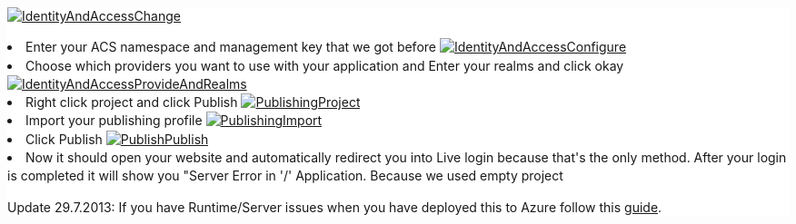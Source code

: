 <a href="https://res.cloudinary.com/tapanila-net/image/upload/v1388360626/IdentityAndAccessChange_kffyqm.png"><img class="alignnone size-full wp-image-1851" alt="IdentityAndAccessChange" src="https://res.cloudinary.com/tapanila-net/image/upload/v1388360626/IdentityAndAccessChange_kffyqm.png" width="720" height="293" /></a></li>
	<li>Enter your ACS namespace and management key that we got before
<a href="https://res.cloudinary.com/tapanila-net/image/upload/v1388360625/IdentityAndAccessConfigure_igfoct.png"><img class="alignnone size-full wp-image-1861" alt="IdentityAndAccessConfigure" src="https://res.cloudinary.com/tapanila-net/image/upload/v1388360625/IdentityAndAccessConfigure_igfoct.png" width="481" height="317" /></a></li>
	<li>Choose which providers you want to use with your application and Enter your realms and click okay
<a href="https://res.cloudinary.com/tapanila-net/image/upload/v1388360624/IdentityAndAccessProvideAndRealms_xdbxzn.png"><img class="alignnone size-full wp-image-1871" alt="IdentityAndAccessProvideAndRealms" src="https://res.cloudinary.com/tapanila-net/image/upload/v1388360624/IdentityAndAccessProvideAndRealms_xdbxzn.png" width="732" height="363" /></a></li>
	<li>Right click project and click Publish
<a href="https://res.cloudinary.com/tapanila-net/image/upload/v1388360621/PublishingProject_shn3aa.png"><img class="alignnone size-full wp-image-1901" alt="PublishingProject" src="https://res.cloudinary.com/tapanila-net/image/upload/v1388360621/PublishingProject_shn3aa.png" width="657" height="400" /></a></li>
	<li>Import your publishing profile
<a href="https://res.cloudinary.com/tapanila-net/image/upload/v1388360622/PublishingImport_fzwzmb.png"><img class="alignnone size-full wp-image-1891" alt="PublishingImport" src="https://res.cloudinary.com/tapanila-net/image/upload/v1388360622/PublishingImport_fzwzmb.png" width="584" height="296" /></a></li>
	<li>Click Publish
<a href="https://res.cloudinary.com/tapanila-net/image/upload/v1388360620/PublishPublish_lsnbxq.png"><img class="alignnone size-full wp-image-1911" alt="PublishPublish" src="https://res.cloudinary.com/tapanila-net/image/upload/v1388360620/PublishPublish_lsnbxq.png" width="683" height="501" /></a></li>
	<li>Now it should open your website and automatically redirect you into Live login because that's the only method. After your login is completed it will show you "Server Error in '/' Application. Because we used empty project</li>
</ol>

Update 29.7.2013:
If you have Runtime/Server issues when you have deployed this to Azure follow this <a href="http://denepalmer.azurewebsites.net/index.php/how-to-fix-runtimeserver-error-redirect-issues-when-adding-azure-acs-authentication-to-an-asp-net-project/">guide</a>.
